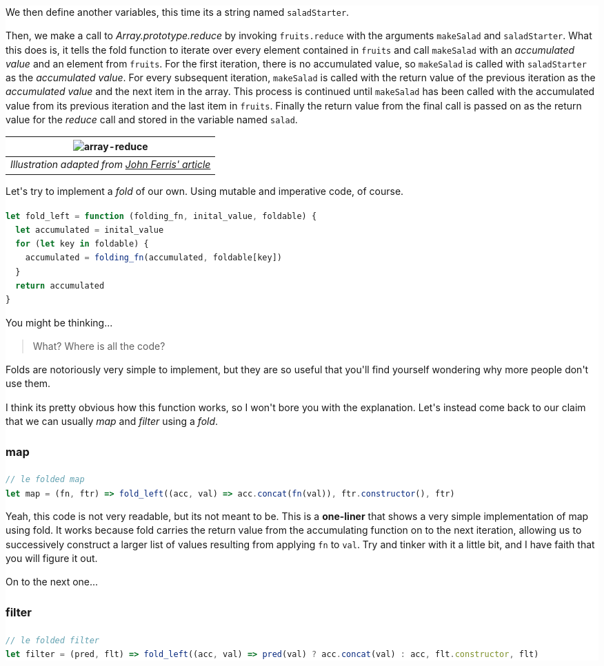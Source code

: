 We then define another variables, this time its a string named `saladStarter`.

Then, we make a call to *Array.prototype.reduce* by invoking `fruits.reduce` with the arguments `makeSalad` and `saladStarter`. What this does is, it tells the fold function to iterate over every element contained in `fruits` and call `makeSalad` with an *accumulated value* and an element from `fruits`. For the first iteration, there is no accumulated value, so `makeSalad` is called with `saladStarter` as the *accumulated value*. For every subsequent iteration, `makeSalad` is called with the return value of the previous iteration as the *accumulated value* and the next item in the array. This process is continued until `makeSalad` has been called with the accumulated value from its previous iteration and the last item in `fruits`. Finally the return value from the final call is passed on as the return value for the *reduce* call and stored in the variable named `salad`.

| ![array-reduce](https://i.loli.net/2020/06/13/mv6y8d7qrEHenFs.png) |
| :----------------------------------------------------------: |
| *Illustration adapted from [John Ferris' article](https://atendesigngroup.com/blog/array-map-filter-and-reduce-js)* |

Let's try to implement a *fold* of our own. Using mutable and imperative code, of course.

```javascript
let fold_left = function (folding_fn, inital_value, foldable) {
  let accumulated = inital_value
  for (let key in foldable) {
    accumulated = folding_fn(accumulated, foldable[key])
  }
  return accumulated
}
```

You might be thinking...

> What? Where is all the code?

Folds are notoriously very simple to implement, but they are so useful that you'll find yourself wondering why more people don't use them.

I think its pretty obvious how this function works, so I won't bore you with the explanation. Let's instead come back to our claim that we can usually *map* and *filter* using a *fold*.

### map

```javascript
// le folded map
let map = (fn, ftr) => fold_left((acc, val) => acc.concat(fn(val)), ftr.constructor(), ftr)
```

Yeah, this code is not very readable, but its not meant to be. This is a **one-liner** that shows a very simple implementation of map using fold. It works because fold carries the return value from the accumulating function on to the next iteration, allowing us to successively construct a larger list of values resulting from applying `fn` to `val`. Try and tinker with it a little bit, and I have faith that you will figure it out.

On to the next one...

### filter

```javascript
// le folded filter
let filter = (pred, flt) => fold_left((acc, val) => pred(val) ? acc.concat(val) : acc, flt.constructor, flt)
```
